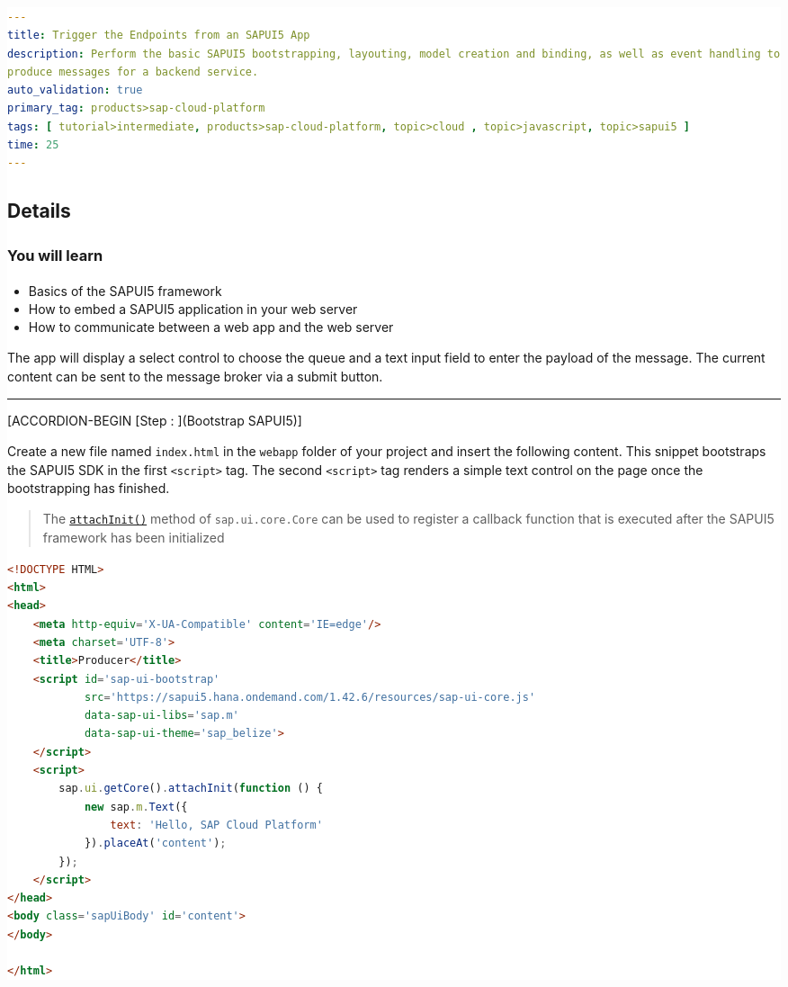 ```yaml
---
title: Trigger the Endpoints from an SAPUI5 App
description: Perform the basic SAPUI5 bootstrapping, layouting, model creation and binding, as well as event handling to produce messages for a backend service.
auto_validation: true
primary_tag: products>sap-cloud-platform
tags: [ tutorial>intermediate, products>sap-cloud-platform, topic>cloud , topic>javascript, topic>sapui5 ]
time: 25
---
```


## Details
### You will learn  
  - Basics of the SAPUI5 framework
  - How to embed a SAPUI5 application in your web server
  - How to communicate between a web app and the web server

The app will display a select control to choose the queue and a text input field to enter the payload of the message. The current content can be sent to the message broker via a submit button.

---

[ACCORDION-BEGIN [Step : ](Bootstrap SAPUI5)]


Create a new file named `index.html` in the `webapp` folder of your project and insert the following content.
This snippet bootstraps the SAPUI5 SDK in the first `<script>` tag. The second `<script>` tag renders a simple text control on the page once the bootstrapping has finished.

>The [`attachInit()`](https://sapui5.hana.ondemand.com/#/api/sap.ui.core.Core/methods/attachInit) method of `sap.ui.core.Core` can be used to register a callback function that is executed after the SAPUI5 framework has been initialized

```HTML
<!DOCTYPE HTML>
<html>
<head>
    <meta http-equiv='X-UA-Compatible' content='IE=edge'/>
    <meta charset='UTF-8'>
    <title>Producer</title>
    <script id='sap-ui-bootstrap'
            src='https://sapui5.hana.ondemand.com/1.42.6/resources/sap-ui-core.js'
            data-sap-ui-libs='sap.m'
            data-sap-ui-theme='sap_belize'>
    </script>
    <script>
        sap.ui.getCore().attachInit(function () {
            new sap.m.Text({
                text: 'Hello, SAP Cloud Platform'
            }).placeAt('content');
        });
    </script>
</head>
<body class='sapUiBody' id='content'>
</body>

</html>
```
